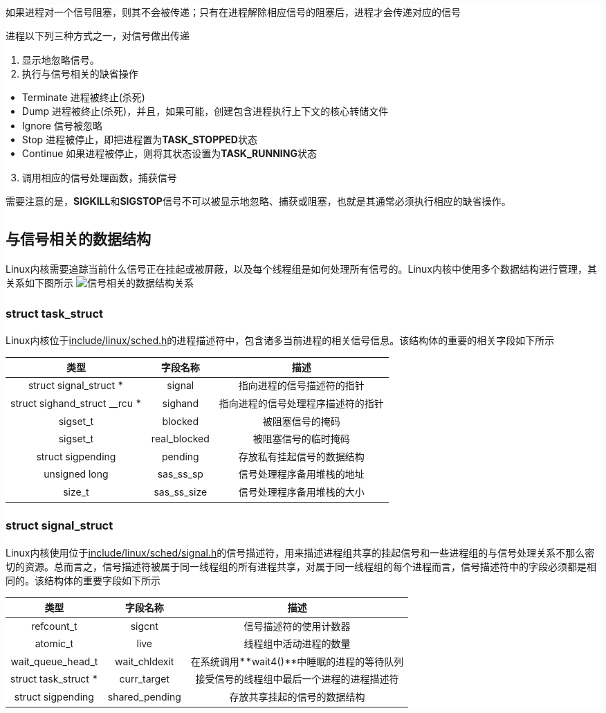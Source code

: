 如果进程对一个信号阻塞，则其不会被传递；只有在进程解除相应信号的阻塞后，进程才会传递对应的信号

进程以下列三种方式之一，对信号做出传递
1. 显示地忽略信号。
2. 执行与信号相关的缺省操作
  - Terminate
    进程被终止(杀死)
  - Dump
    进程被终止(杀死)，并且，如果可能，创建包含进程执行上下文的核心转储文件
  - Ignore
    信号被忽略
  - Stop
    进程被停止，即把进程置为**TASK_STOPPED**状态
  - Continue
    如果进程被停止，则将其状态设置为**TASK_RUNNING**状态
3. 调用相应的信号处理函数，捕获信号

需要注意的是，**SIGKILL**和**SIGSTOP**信号不可以被显示地忽略、捕获或阻塞，也就是其通常必须执行相应的缺省操作。

## 与信号相关的数据结构

Linux内核需要追踪当前什么信号正在挂起或被屏蔽，以及每个线程组是如何处理所有信号的。Linux内核中使用多个数据结构进行管理，其关系如下图所示
![信号相关的数据结构关系](信号数据结构关系.png)

### struct task_struct

Linux内核位于[include/linux/sched.h](https://elixir.bootlin.com/linux/v5.17/source/include/linux/sched.h#L728)的进程描述符中，包含诸多当前进程的相关信号信息。该结构体的重要的相关字段如下所示

| 类型 | 字段名称 | 描述 |
| :-: | :-: | :-: |
| struct signal_struct * | signal | 指向进程的信号描述符的指针 |
| struct sighand_struct __rcu * | sighand | 指向进程的信号处理程序描述符的指针 |
| sigset_t | blocked | 被阻塞信号的掩码 |
| sigset_t | real_blocked | 被阻塞信号的临时掩码 |
| struct sigpending | pending | 存放私有挂起信号的数据结构 |
| unsigned long | sas_ss_sp | 信号处理程序备用堆栈的地址 |
| size_t | sas_ss_size | 信号处理程序备用堆栈的大小 |


### struct signal_struct

Linux内核使用位于[include/linux/sched/signal.h](https://elixir.bootlin.com/linux/v5.17/source/include/linux/sched/signal.h#L93)的信号描述符，用来描述进程组共享的挂起信号和一些进程组的与信号处理关系不那么密切的资源。总而言之，信号描述符被属于同一线程组的所有进程共享，对属于同一线程组的每个进程而言，信号描述符中的字段必须都是相同的。该结构体的重要字段如下所示

| 类型 | 字段名称 | 描述 |
| :-: | :-: | :-: |
| refcount_t | sigcnt | 信号描述符的使用计数器 |
| atomic_t | live | 线程组中活动进程的数量 |
| wait_queue_head_t | wait_chldexit | 在系统调用**wait4()**中睡眠的进程的等待队列 |
| struct task_struct * | curr_target | 接受信号的线程组中最后一个进程的进程描述符 |
| struct sigpending | shared_pending | 存放共享挂起的信号的数据结构 |